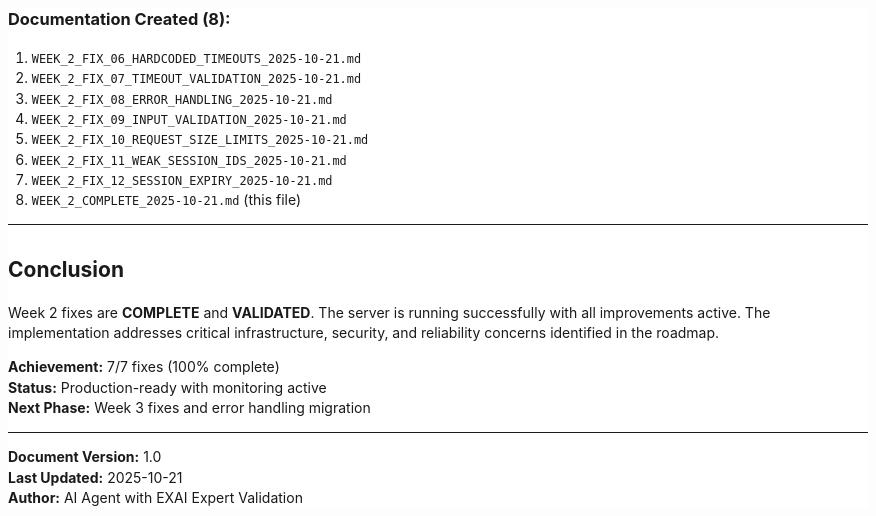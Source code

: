 ### Documentation Created (8):
1. `WEEK_2_FIX_06_HARDCODED_TIMEOUTS_2025-10-21.md`
2. `WEEK_2_FIX_07_TIMEOUT_VALIDATION_2025-10-21.md`
3. `WEEK_2_FIX_08_ERROR_HANDLING_2025-10-21.md`
4. `WEEK_2_FIX_09_INPUT_VALIDATION_2025-10-21.md`
5. `WEEK_2_FIX_10_REQUEST_SIZE_LIMITS_2025-10-21.md`
6. `WEEK_2_FIX_11_WEAK_SESSION_IDS_2025-10-21.md`
7. `WEEK_2_FIX_12_SESSION_EXPIRY_2025-10-21.md`
8. `WEEK_2_COMPLETE_2025-10-21.md` (this file)

---

## Conclusion

Week 2 fixes are **COMPLETE** and **VALIDATED**. The server is running successfully with all improvements active. The implementation addresses critical infrastructure, security, and reliability concerns identified in the roadmap.

**Achievement:** 7/7 fixes (100% complete)  
**Status:** Production-ready with monitoring active  
**Next Phase:** Week 3 fixes and error handling migration

---

**Document Version:** 1.0  
**Last Updated:** 2025-10-21  
**Author:** AI Agent with EXAI Expert Validation

